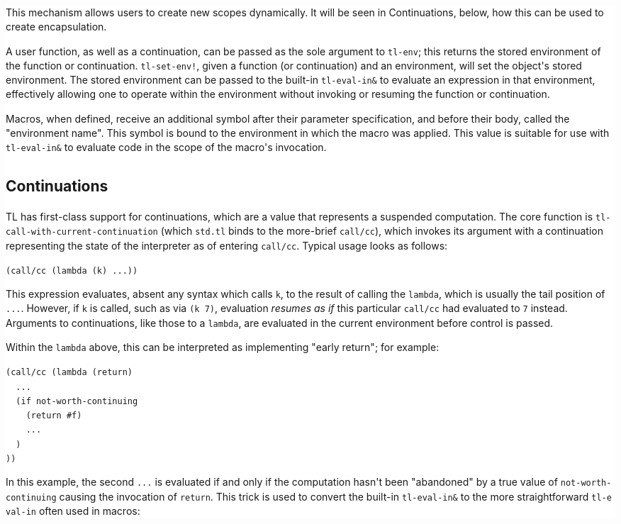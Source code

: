 This mechanism allows users to create new scopes dynamically. It will be seen
in Continuations, below, how this can be used to create encapsulation.

A user function, as well as a continuation, can be passed as the sole argument
to `tl-env`; this returns the stored environment of the function or
continuation. `tl-set-env!`, given a function (or continuation) and an
environment, will set the object's stored environment. The stored environment
can be passed to the built-in `tl-eval-in&` to evaluate an expression in that
environment, effectively allowing one to operate within the environment without
invoking or resuming the function or continuation.

Macros, when defined, receive an additional symbol after their parameter
specification, and before their body, called the "environment name". This
symbol is bound to the environment in which the macro was applied. This value
is suitable for use with `tl-eval-in&` to evaluate code in the scope of the
macro's invocation.

Continuations
-------------

TL has first-class support for continuations, which are a value that represents
a suspended computation. The core function is
`tl-call-with-current-continuation` (which `std.tl` binds to the more-brief
`call/cc`), which invokes its argument with a continuation representing the
state of the interpreter as of entering `call/cc`. Typical usage looks as
follows:

```
(call/cc (lambda (k) ...))
```

This expression evaluates, absent any syntax which calls `k`, to the result of
calling the `lambda`, which is usually the tail position of `...`. However, if
`k` is called, such as via `(k 7)`, evaluation _resumes as if_ this particular
`call/cc` had evaluated to `7` instead. Arguments to continuations, like those
to a `lambda`, are evaluated in the current environment before control is
passed.

Within the `lambda` above, this can be interpreted as implementing "early
return"; for example:

```
(call/cc (lambda (return)
  ...
  (if not-worth-continuing
    (return #f)
    ...
  )
))
```

In this example, the second `...` is evaluated if and only if the computation
hasn't been "abandoned" by a true value of `not-worth-continuing` causing the
invocation of `return`. This trick is used to convert the built-in
`tl-eval-in&` to the more straightforward `tl-eval-in` often used in macros:
